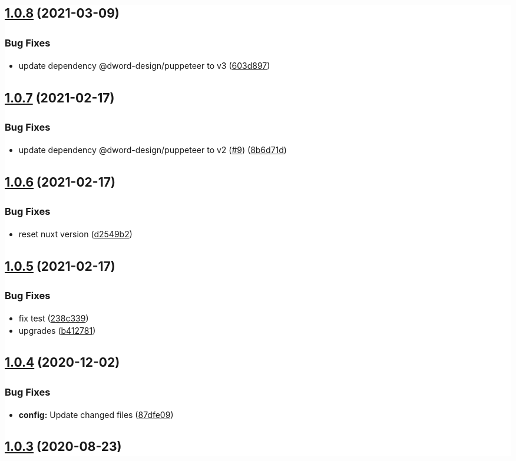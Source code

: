 ## [1.0.8](https://github.com/dword-design/nuxt-push-plugins/compare/v1.0.7...v1.0.8) (2021-03-09)


### Bug Fixes

* update dependency @dword-design/puppeteer to v3 ([603d897](https://github.com/dword-design/nuxt-push-plugins/commit/603d8971a393548b265f49c08f8dc6b29eea1044))

## [1.0.7](https://github.com/dword-design/nuxt-push-plugins/compare/v1.0.6...v1.0.7) (2021-02-17)


### Bug Fixes

* update dependency @dword-design/puppeteer to v2 ([#9](https://github.com/dword-design/nuxt-push-plugins/issues/9)) ([8b6d71d](https://github.com/dword-design/nuxt-push-plugins/commit/8b6d71d961b79a1a0bdc47426635e12b40311be1))

## [1.0.6](https://github.com/dword-design/nuxt-push-plugins/compare/v1.0.5...v1.0.6) (2021-02-17)


### Bug Fixes

* reset nuxt version ([d2549b2](https://github.com/dword-design/nuxt-push-plugins/commit/d2549b2e0f1e5b250474ca504cae59005fd84139))

## [1.0.5](https://github.com/dword-design/nuxt-push-plugins/compare/v1.0.4...v1.0.5) (2021-02-17)


### Bug Fixes

* fix test ([238c339](https://github.com/dword-design/nuxt-push-plugins/commit/238c339cdf19be6855793763922165b1123e26b1))
* upgrades ([b412781](https://github.com/dword-design/nuxt-push-plugins/commit/b4127819c5020482c9febfdc210fc9720e0e0293))

## [1.0.4](https://github.com/dword-design/nuxt-push-plugins/compare/v1.0.3...v1.0.4) (2020-12-02)


### Bug Fixes

* **config:** Update changed files ([87dfe09](https://github.com/dword-design/nuxt-push-plugins/commit/87dfe09eae54137600c2fa700bad68680525789f))

## [1.0.3](https://github.com/dword-design/nuxt-push-plugins/compare/v1.0.2...v1.0.3) (2020-08-23)

